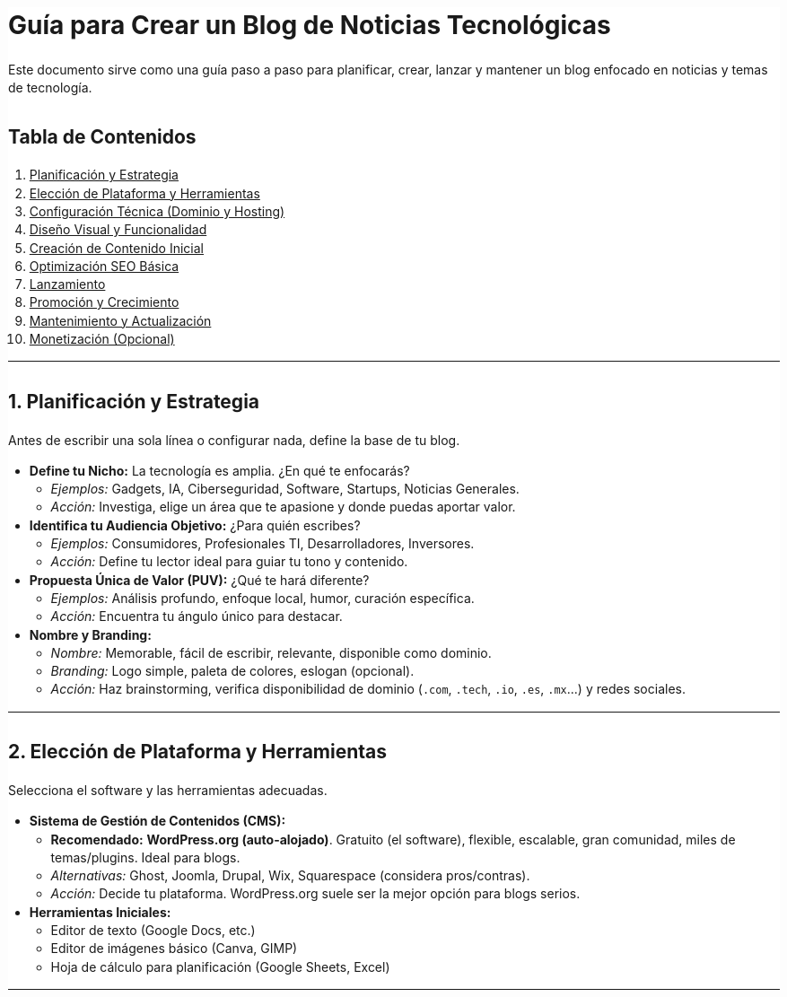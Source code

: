 # Guía para Crear un Blog de Noticias Tecnológicas

Este documento sirve como una guía paso a paso para planificar, crear, lanzar y mantener un blog enfocado en noticias y temas de tecnología.

## Tabla de Contenidos

1.  [Planificación y Estrategia](#1-planificación-y-estrategia)
2.  [Elección de Plataforma y Herramientas](#2-elección-de-plataforma-y-herramientas)
3.  [Configuración Técnica (Dominio y Hosting)](#3-configuración-técnica-dominio-y-hosting)
4.  [Diseño Visual y Funcionalidad](#4-diseño-visual-y-funcionalidad)
5.  [Creación de Contenido Inicial](#5-creación-de-contenido-inicial)
6.  [Optimización SEO Básica](#6-optimización-seo-básica)
7.  [Lanzamiento](#7-lanzamiento)
8.  [Promoción y Crecimiento](#8-promoción-y-crecimiento)
9.  [Mantenimiento y Actualización](#9-mantenimiento-y-actualización)
10. [Monetización (Opcional)](#10-monetización-opcional)

---

## 1. Planificación y Estrategia

Antes de escribir una sola línea o configurar nada, define la base de tu blog.

* **Define tu Nicho:** La tecnología es amplia. ¿En qué te enfocarás?
    * *Ejemplos:* Gadgets, IA, Ciberseguridad, Software, Startups, Noticias Generales.
    * *Acción:* Investiga, elige un área que te apasione y donde puedas aportar valor.
* **Identifica tu Audiencia Objetivo:** ¿Para quién escribes?
    * *Ejemplos:* Consumidores, Profesionales TI, Desarrolladores, Inversores.
    * *Acción:* Define tu lector ideal para guiar tu tono y contenido.
* **Propuesta Única de Valor (PUV):** ¿Qué te hará diferente?
    * *Ejemplos:* Análisis profundo, enfoque local, humor, curación específica.
    * *Acción:* Encuentra tu ángulo único para destacar.
* **Nombre y Branding:**
    * *Nombre:* Memorable, fácil de escribir, relevante, disponible como dominio.
    * *Branding:* Logo simple, paleta de colores, eslogan (opcional).
    * *Acción:* Haz brainstorming, verifica disponibilidad de dominio (`.com`, `.tech`, `.io`, `.es`, `.mx`...) y redes sociales.

---

## 2. Elección de Plataforma y Herramientas

Selecciona el software y las herramientas adecuadas.

* **Sistema de Gestión de Contenidos (CMS):**
    * **Recomendado:** **WordPress.org (auto-alojado)**. Gratuito (el software), flexible, escalable, gran comunidad, miles de temas/plugins. Ideal para blogs.
    * *Alternativas:* Ghost, Joomla, Drupal, Wix, Squarespace (considera pros/contras).
    * *Acción:* Decide tu plataforma. WordPress.org suele ser la mejor opción para blogs serios.
* **Herramientas Iniciales:**
    * Editor de texto (Google Docs, etc.)
    * Editor de imágenes básico (Canva, GIMP)
    * Hoja de cálculo para planificación (Google Sheets, Excel)

---